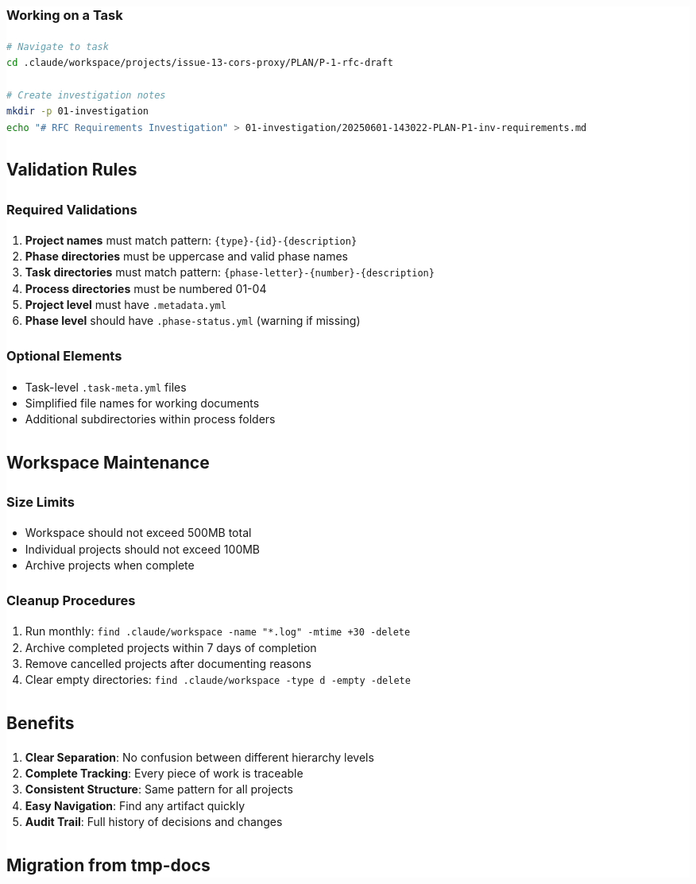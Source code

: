 ### Working on a Task
```bash
# Navigate to task
cd .claude/workspace/projects/issue-13-cors-proxy/PLAN/P-1-rfc-draft

# Create investigation notes
mkdir -p 01-investigation
echo "# RFC Requirements Investigation" > 01-investigation/20250601-143022-PLAN-P1-inv-requirements.md
```

## Validation Rules

### Required Validations
1. **Project names** must match pattern: `{type}-{id}-{description}`
2. **Phase directories** must be uppercase and valid phase names
3. **Task directories** must match pattern: `{phase-letter}-{number}-{description}`
4. **Process directories** must be numbered 01-04
5. **Project level** must have `.metadata.yml`
6. **Phase level** should have `.phase-status.yml` (warning if missing)

### Optional Elements
- Task-level `.task-meta.yml` files
- Simplified file names for working documents
- Additional subdirectories within process folders

## Workspace Maintenance

### Size Limits
- Workspace should not exceed 500MB total
- Individual projects should not exceed 100MB
- Archive projects when complete

### Cleanup Procedures
1. Run monthly: `find .claude/workspace -name "*.log" -mtime +30 -delete`
2. Archive completed projects within 7 days of completion
3. Remove cancelled projects after documenting reasons
4. Clear empty directories: `find .claude/workspace -type d -empty -delete`

## Benefits

1. **Clear Separation**: No confusion between different hierarchy levels
2. **Complete Tracking**: Every piece of work is traceable
3. **Consistent Structure**: Same pattern for all projects
4. **Easy Navigation**: Find any artifact quickly
5. **Audit Trail**: Full history of decisions and changes

## Migration from tmp-docs
